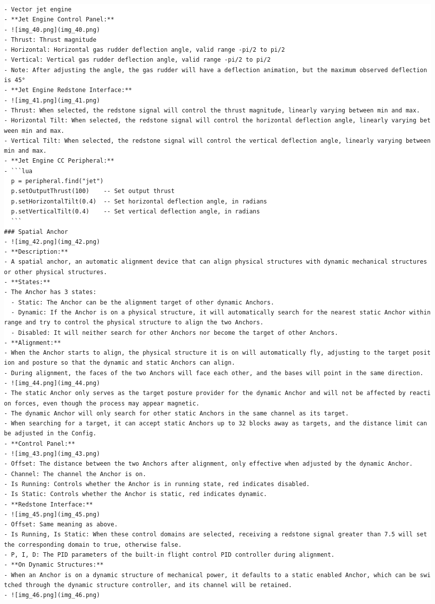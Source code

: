   ```
  - Vector jet engine
- **Jet Engine Control Panel:**
  - ![img_40.png](img_40.png)
  - Thrust: Thrust magnitude
  - Horizontal: Horizontal gas rudder deflection angle, valid range -pi/2 to pi/2
  - Vertical: Vertical gas rudder deflection angle, valid range -pi/2 to pi/2
  - Note: After adjusting the angle, the gas rudder will have a deflection animation, but the maximum observed deflection is 45°
- **Jet Engine Redstone Interface:**
  - ![img_41.png](img_41.png)
  - Thrust: When selected, the redstone signal will control the thrust magnitude, linearly varying between min and max.
  - Horizontal Tilt: When selected, the redstone signal will control the horizontal deflection angle, linearly varying between min and max.
  - Vertical Tilt: When selected, the redstone signal will control the vertical deflection angle, linearly varying between min and max.
- **Jet Engine CC Peripheral:**
  - ```lua
    p = peripheral.find("jet")
    p.setOutputThrust(100)    -- Set output thrust
    p.setHorizontalTilt(0.4)  -- Set horizontal deflection angle, in radians
    p.setVerticalTilt(0.4)    -- Set vertical deflection angle, in radians
    ```
### Spatial Anchor
- ![img_42.png](img_42.png)
- **Description:**
  - A spatial anchor, an automatic alignment device that can align physical structures with dynamic mechanical structures or other physical structures.
- **States:**
  - The Anchor has 3 states:
    - Static: The Anchor can be the alignment target of other dynamic Anchors.
    - Dynamic: If the Anchor is on a physical structure, it will automatically search for the nearest static Anchor within range and try to control the physical structure to align the two Anchors.
    - Disabled: It will neither search for other Anchors nor become the target of other Anchors.
- **Alignment:**
  - When the Anchor starts to align, the physical structure it is on will automatically fly, adjusting to the target position and posture so that the dynamic and static Anchors can align.
  - During alignment, the faces of the two Anchors will face each other, and the bases will point in the same direction.
  - ![img_44.png](img_44.png)
  - The static Anchor only serves as the target posture provider for the dynamic Anchor and will not be affected by reaction forces, even though the process may appear magnetic.
  - The dynamic Anchor will only search for other static Anchors in the same channel as its target.
  - When searching for a target, it can accept static Anchors up to 32 blocks away as targets, and the distance limit can be adjusted in the Config.
- **Control Panel:**
  - ![img_43.png](img_43.png)
  - Offset: The distance between the two Anchors after alignment, only effective when adjusted by the dynamic Anchor.
  - Channel: The channel the Anchor is on.
  - Is Running: Controls whether the Anchor is in running state, red indicates disabled.
  - Is Static: Controls whether the Anchor is static, red indicates dynamic.
- **Redstone Interface:**
  - ![img_45.png](img_45.png)
  - Offset: Same meaning as above.
  - Is Running, Is Static: When these control domains are selected, receiving a redstone signal greater than 7.5 will set the corresponding domain to true, otherwise false.
  - P, I, D: The PID parameters of the built-in flight control PID controller during alignment.
- **On Dynamic Structures:**
  - When an Anchor is on a dynamic structure of mechanical power, it defaults to a static enabled Anchor, which can be switched through the dynamic structure controller, and its channel will be retained.
  - ![img_46.png](img_46.png)
  ```